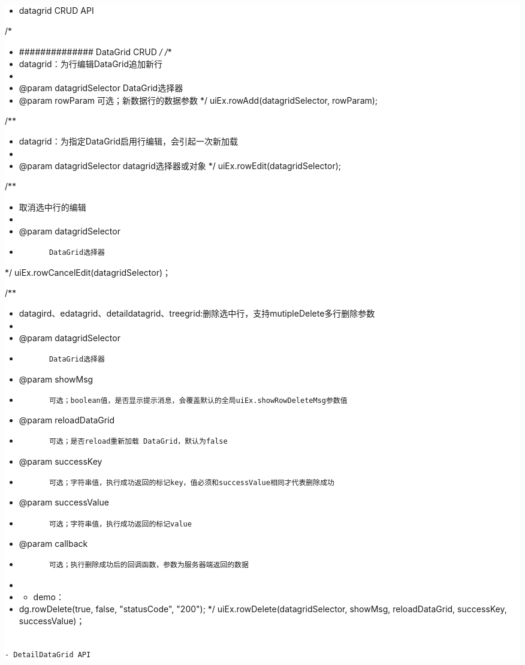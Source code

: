  - datagrid CRUD API

   ```javascript
 /*
 * ############## DataGrid CRUD
 */
 /**
  *  datagrid：为行编辑DataGrid追加新行
  * 
  * @param datagridSelector DataGrid选择器
  * @param rowParam 可选；新数据行的数据参数
  */
 uiEx.rowAdd(datagridSelector, rowParam);
 
 /**
  * datagrid：为指定DataGrid启用行编辑，会引起一次新加载
  * 
  * @param datagridSelector  datagrid选择器或对象
  */
 uiEx.rowEdit(datagridSelector);
 
 /**
  * 取消选中行的编辑
  * 
  * @param datagridSelector
  *            DataGrid选择器
  */
 uiEx.rowCancelEdit(datagridSelector)；
 
 /**
  * datagird、edatagrid、detaildatagrid、treegrid:删除选中行，支持mutipleDelete多行删除参数
  * 
  * @param datagridSelector
  *            DataGrid选择器
  * @param showMsg
  *            可选；boolean值，是否显示提示消息，会覆盖默认的全局uiEx.showRowDeleteMsg参数值
  * @param reloadDataGrid
  *            可选；是否reload重新加载 DataGrid，默认为false
  * @param successKey
  *            可选；字符串值，执行成功返回的标记key，值必须和successValue相同才代表删除成功
  * @param successValue
  *            可选；字符串值，执行成功返回的标记value
  * @param callback
  *            可选；执行删除成功后的回调函数，参数为服务器端返回的数据
  *  
  *  - demo：
  *  dg.rowDelete(true, false, "statusCode", "200");
  */
 uiEx.rowDelete(datagridSelector,  showMsg, reloadDataGrid, successKey, successValue)；
 ```

 - DetailDataGrid API
